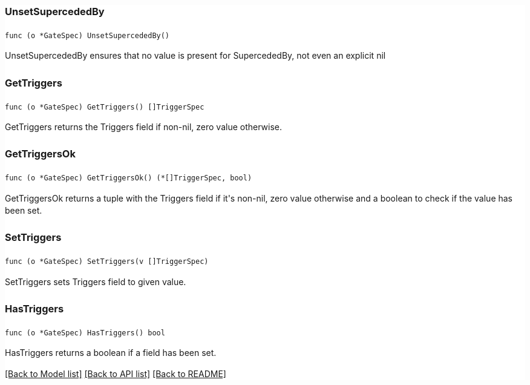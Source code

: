 ### UnsetSupercededBy
`func (o *GateSpec) UnsetSupercededBy()`

UnsetSupercededBy ensures that no value is present for SupercededBy, not even an explicit nil
### GetTriggers

`func (o *GateSpec) GetTriggers() []TriggerSpec`

GetTriggers returns the Triggers field if non-nil, zero value otherwise.

### GetTriggersOk

`func (o *GateSpec) GetTriggersOk() (*[]TriggerSpec, bool)`

GetTriggersOk returns a tuple with the Triggers field if it's non-nil, zero value otherwise
and a boolean to check if the value has been set.

### SetTriggers

`func (o *GateSpec) SetTriggers(v []TriggerSpec)`

SetTriggers sets Triggers field to given value.

### HasTriggers

`func (o *GateSpec) HasTriggers() bool`

HasTriggers returns a boolean if a field has been set.


[[Back to Model list]](../README.md#documentation-for-models) [[Back to API list]](../README.md#documentation-for-api-endpoints) [[Back to README]](../README.md)


